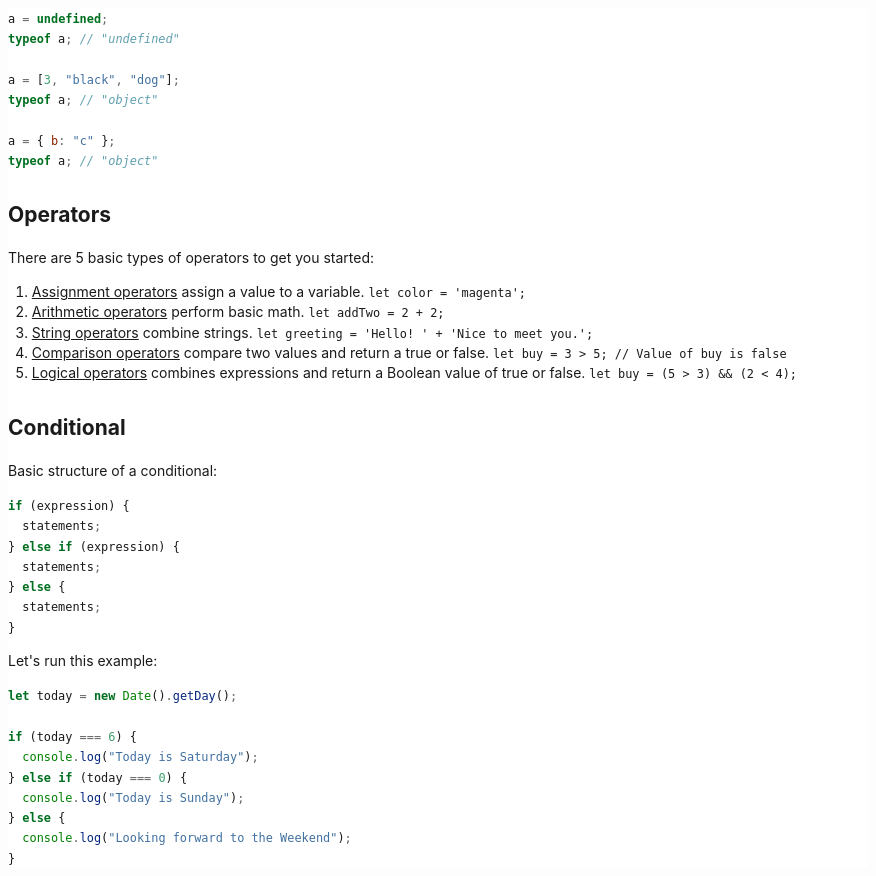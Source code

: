 ```javascript
a = undefined;
typeof a; // "undefined"

a = [3, "black", "dog"];
typeof a; // "object"

a = { b: "c" };
typeof a; // "object"
```

## Operators

There are 5 basic types of operators to get you started:

1.  [Assignment operators](https://developer.mozilla.org/en-US/docs/Web/JavaScript/Guide/Expressions_and_Operators#Assignment) assign a value to a variable. `let color = 'magenta';`
2.  [Arithmetic operators](https://developer.mozilla.org/en-US/docs/Web/JavaScript/Guide/Expressions_and_Operators#Arithmetic) perform basic math. `let addTwo = 2 + 2;`
3.  [String operators](https://developer.mozilla.org/en-US/docs/Web/JavaScript/Guide/Expressions_and_Operators#String) combine strings. `let greeting = 'Hello! ' + 'Nice to meet you.';`
4.  [Comparison operators](https://developer.mozilla.org/en-US/docs/Web/JavaScript/Guide/Expressions_and_Operators#Comparison) compare two values and return a true or false. `let buy = 3 > 5; // Value of buy is false`
5.  [Logical operators](https://developer.mozilla.org/en-US/docs/Web/JavaScript/Guide/Expressions_and_Operators#Logical) combines expressions and return a Boolean value of true or false. `let buy = (5 > 3) && (2 < 4);`

## Conditional

Basic structure of a conditional:

```javascript
if (expression) {
  statements;
} else if (expression) {
  statements;
} else {
  statements;
}
```

Let's run this example:

```javascript
let today = new Date().getDay();

if (today === 6) {
  console.log("Today is Saturday");
} else if (today === 0) {
  console.log("Today is Sunday");
} else {
  console.log("Looking forward to the Weekend");
}
```
